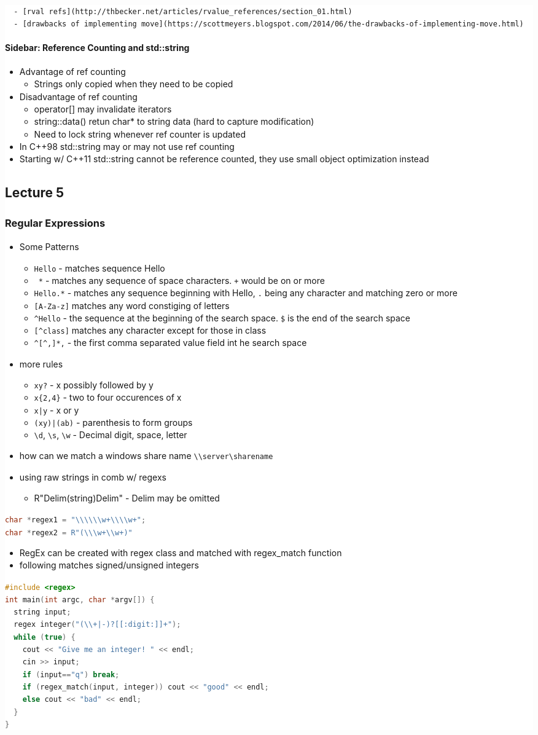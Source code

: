       - [rval refs](http://thbecker.net/articles/rvalue_references/section_01.html)
      - [drawbacks of implementing move](https://scottmeyers.blogspot.com/2014/06/the-drawbacks-of-implementing-move.html)

#### Sidebar: Reference Counting and std::string

- Advantage of ref counting
  - Strings only copied when they need to be copied
- Disadvantage of ref counting
  - operator[] may invalidate iterators
  - string::data() retun char* to string data (hard to capture modification)
  - Need to lock string whenever ref counter is updated
- In C++98 std::string may or may not use ref counting
- Starting w/ C++11 std::string cannot be reference counted, they use small
object optimization instead

## Lecture 5

### Regular Expressions

- Some Patterns
  - `Hello` - matches sequence Hello
  - ` *` - matches any sequence of space characters. `+` would be on or more
  - `Hello.*` - matches any sequence beginning with Hello, `.` being any character
  and matching zero or more
  - `[A-Za-z]` matches any word constiging of letters
  - `^Hello` - the sequence at the beginning of the search space. `$` is the
  end of the search space
  - `[^class]` matches any character except for those in class
  - `^[^,]*,` - the first comma separated value field int he search space
- more rules
  - `xy?` - x possibly followed by y
  - `x{2,4}` - two to four occurences of x
  - `x|y` - x or y
  - `(xy)|(ab)` - parenthesis to form groups
  - `\d`, `\s`, `\w` - Decimal digit, space, letter

- how can we match a windows share name `\\server\sharename`
- using raw strings in comb w/ regexs
  - R"Delim(string)Delim" - Delim may be omitted

```cpp
char *regex1 = "\\\\\\w+\\\\w+";
char *regex2 = R"(\\\w+\\w+)"
```

- RegEx can be created with regex class and matched with regex_match function
- following matches signed/unsigned integers

```cpp
#include <regex>
int main(int argc, char *argv[]) {
  string input;
  regex integer("(\\+|-)?[[:digit:]]+");
  while (true) {
    cout << "Give me an integer! " << endl;
    cin >> input;
    if (input=="q") break;
    if (regex_match(input, integer)) cout << "good" << endl;
    else cout << "bad" << endl;
  }
}
```
